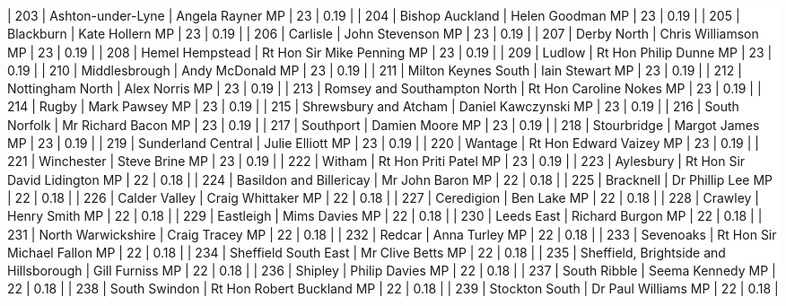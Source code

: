| 203 | Ashton-under-Lyne | Angela Rayner MP | 23 | 0.19 |
| 204 | Bishop Auckland | Helen Goodman MP | 23 | 0.19 |
| 205 | Blackburn | Kate Hollern MP | 23 | 0.19 |
| 206 | Carlisle | John Stevenson MP | 23 | 0.19 |
| 207 | Derby North | Chris Williamson MP | 23 | 0.19 |
| 208 | Hemel Hempstead | Rt Hon Sir Mike Penning MP | 23 | 0.19 |
| 209 | Ludlow | Rt Hon Philip Dunne MP | 23 | 0.19 |
| 210 | Middlesbrough | Andy McDonald MP | 23 | 0.19 |
| 211 | Milton Keynes South | Iain Stewart MP | 23 | 0.19 |
| 212 | Nottingham North | Alex Norris MP | 23 | 0.19 |
| 213 | Romsey and Southampton North | Rt Hon Caroline Nokes MP | 23 | 0.19 |
| 214 | Rugby | Mark Pawsey MP | 23 | 0.19 |
| 215 | Shrewsbury and Atcham | Daniel Kawczynski MP | 23 | 0.19 |
| 216 | South Norfolk | Mr Richard Bacon MP | 23 | 0.19 |
| 217 | Southport | Damien Moore MP | 23 | 0.19 |
| 218 | Stourbridge | Margot James MP | 23 | 0.19 |
| 219 | Sunderland Central | Julie Elliott MP | 23 | 0.19 |
| 220 | Wantage | Rt Hon Edward Vaizey MP | 23 | 0.19 |
| 221 | Winchester | Steve Brine MP | 23 | 0.19 |
| 222 | Witham | Rt Hon Priti Patel MP | 23 | 0.19 |
| 223 | Aylesbury | Rt Hon Sir David Lidington MP | 22 | 0.18 |
| 224 | Basildon and Billericay | Mr John Baron MP | 22 | 0.18 |
| 225 | Bracknell | Dr Phillip Lee MP | 22 | 0.18 |
| 226 | Calder Valley | Craig Whittaker MP | 22 | 0.18 |
| 227 | Ceredigion | Ben Lake MP | 22 | 0.18 |
| 228 | Crawley | Henry Smith MP | 22 | 0.18 |
| 229 | Eastleigh | Mims Davies MP | 22 | 0.18 |
| 230 | Leeds East | Richard Burgon MP | 22 | 0.18 |
| 231 | North Warwickshire | Craig Tracey MP | 22 | 0.18 |
| 232 | Redcar | Anna Turley MP | 22 | 0.18 |
| 233 | Sevenoaks | Rt Hon Sir Michael Fallon MP | 22 | 0.18 |
| 234 | Sheffield South East | Mr Clive Betts MP | 22 | 0.18 |
| 235 | Sheffield, Brightside and Hillsborough | Gill Furniss MP | 22 | 0.18 |
| 236 | Shipley | Philip Davies MP | 22 | 0.18 |
| 237 | South Ribble | Seema Kennedy MP | 22 | 0.18 |
| 238 | South Swindon | Rt Hon Robert Buckland MP | 22 | 0.18 |
| 239 | Stockton South | Dr Paul Williams MP | 22 | 0.18 |
